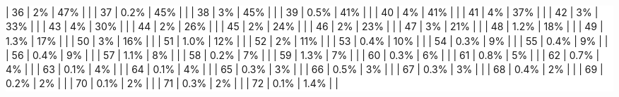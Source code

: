 | 36 | 2% | 47% |  |
| 37 | 0.2% | 45% |  |
| 38 | 3% | 45% |  |
| 39 | 0.5% | 41% |  |
| 40 | 4% | 41% |  |
| 41 | 4% | 37% |  |
| 42 | 3% | 33% |  |
| 43 | 4% | 30% |  |
| 44 | 2% | 26% |  |
| 45 | 2% | 24% |  |
| 46 | 2% | 23% |  |
| 47 | 3% | 21% |  |
| 48 | 1.2% | 18% |  |
| 49 | 1.3% | 17% |  |
| 50 | 3% | 16% |  |
| 51 | 1.0% | 12% |  |
| 52 | 2% | 11% |  |
| 53 | 0.4% | 10% |  |
| 54 | 0.3% | 9% |  |
| 55 | 0.4% | 9% |  |
| 56 | 0.4% | 9% |  |
| 57 | 1.1% | 8% |  |
| 58 | 0.2% | 7% |  |
| 59 | 1.3% | 7% |  |
| 60 | 0.3% | 6% |  |
| 61 | 0.8% | 5% |  |
| 62 | 0.7% | 4% |  |
| 63 | 0.1% | 4% |  |
| 64 | 0.1% | 4% |  |
| 65 | 0.3% | 3% |  |
| 66 | 0.5% | 3% |  |
| 67 | 0.3% | 3% |  |
| 68 | 0.4% | 2% |  |
| 69 | 0.2% | 2% |  |
| 70 | 0.1% | 2% |  |
| 71 | 0.3% | 2% |  |
| 72 | 0.1% | 1.4% |  |